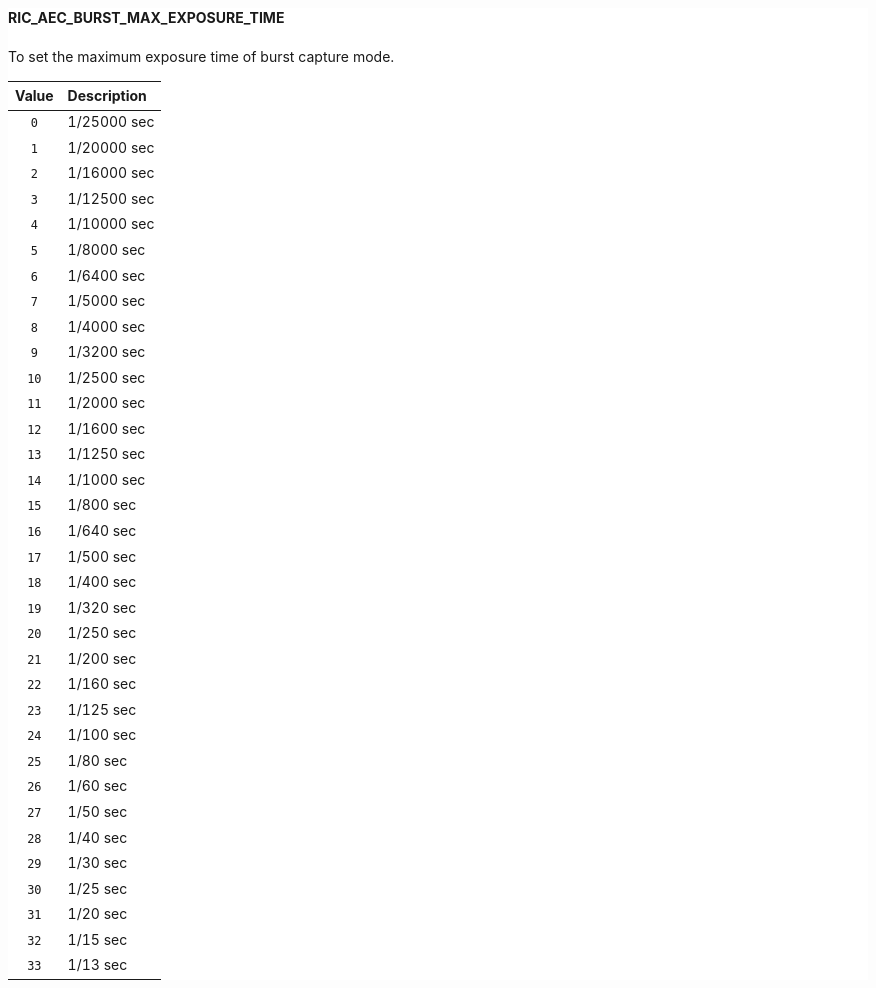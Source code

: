 #### RIC_AEC_BURST_MAX_EXPOSURE_TIME

To set the maximum exposure time of burst capture mode.

| Value | Description |
|:--:|:--|
| `0` | 1/25000 sec |
| `1` | 1/20000 sec |
| `2` | 1/16000 sec |
| `3` | 1/12500 sec |
| `4` | 1/10000 sec |
| `5` | 1/8000 sec |
| `6` | 1/6400 sec |
| `7` | 1/5000 sec |
| `8` | 1/4000 sec |
| `9` | 1/3200 sec |
| `10` | 1/2500 sec |
| `11` | 1/2000 sec |
| `12` | 1/1600 sec |
| `13` | 1/1250 sec |
| `14` | 1/1000 sec |
| `15` | 1/800 sec |
| `16` | 1/640 sec |
| `17` | 1/500 sec |
| `18` | 1/400 sec |
| `19` | 1/320 sec |
| `20` | 1/250 sec |
| `21` | 1/200 sec |
| `22` | 1/160 sec |
| `23` | 1/125 sec |
| `24` | 1/100 sec |
| `25` | 1/80 sec |
| `26` | 1/60 sec |
| `27` | 1/50 sec |
| `28` | 1/40 sec |
| `29` | 1/30 sec |
| `30` | 1/25 sec |
| `31` | 1/20 sec |
| `32` | 1/15 sec | 
| `33` | 1/13 sec |